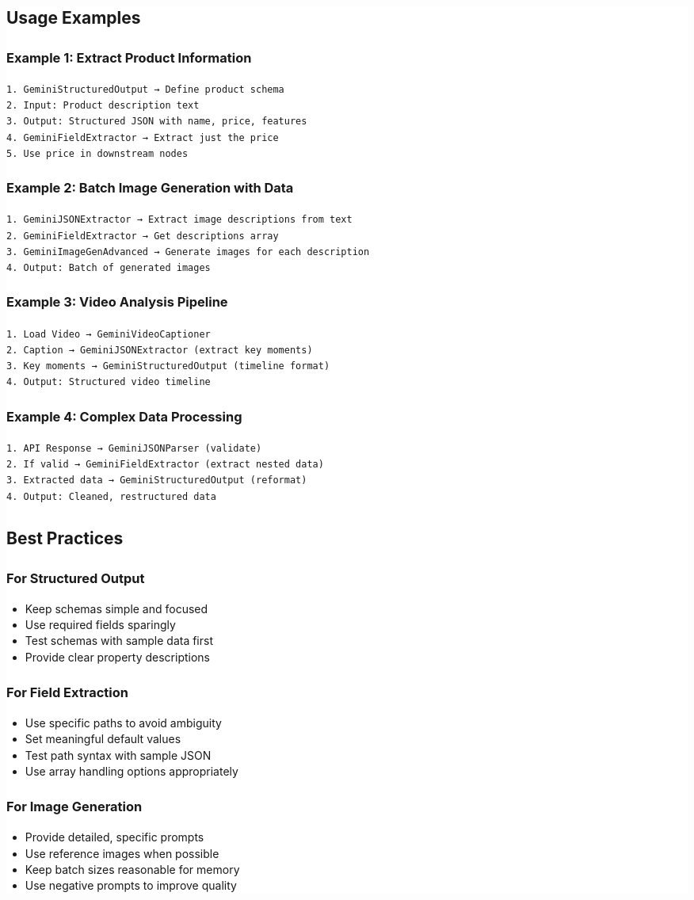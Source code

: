 ## Usage Examples

### Example 1: Extract Product Information
```
1. GeminiStructuredOutput → Define product schema
2. Input: Product description text
3. Output: Structured JSON with name, price, features
4. GeminiFieldExtractor → Extract just the price
5. Use price in downstream nodes
```

### Example 2: Batch Image Generation with Data
```
1. GeminiJSONExtractor → Extract image descriptions from text
2. GeminiFieldExtractor → Get descriptions array
3. GeminiImageGenAdvanced → Generate images for each description
4. Output: Batch of generated images
```

### Example 3: Video Analysis Pipeline
```
1. Load Video → GeminiVideoCaptioner
2. Caption → GeminiJSONExtractor (extract key moments)
3. Key moments → GeminiStructuredOutput (timeline format)
4. Output: Structured video timeline
```

### Example 4: Complex Data Processing
```
1. API Response → GeminiJSONParser (validate)
2. If valid → GeminiFieldExtractor (extract nested data)
3. Extracted data → GeminiStructuredOutput (reformat)
4. Output: Cleaned, restructured data
```

## Best Practices

### For Structured Output
- Keep schemas simple and focused
- Use required fields sparingly
- Test schemas with sample data first
- Provide clear property descriptions

### For Field Extraction
- Use specific paths to avoid ambiguity
- Set meaningful default values
- Test path syntax with sample JSON
- Use array handling options appropriately

### For Image Generation
- Provide detailed, specific prompts
- Use reference images when possible
- Keep batch sizes reasonable for memory
- Use negative prompts to improve quality

